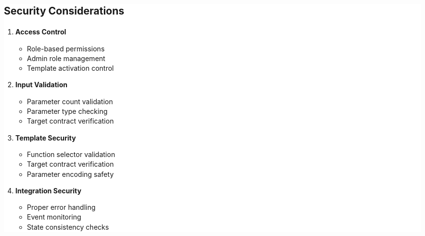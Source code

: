 ## Security Considerations

1. **Access Control**
   - Role-based permissions
   - Admin role management
   - Template activation control

2. **Input Validation**
   - Parameter count validation
   - Parameter type checking
   - Target contract verification

3. **Template Security**
   - Function selector validation
   - Target contract verification
   - Parameter encoding safety

4. **Integration Security**
   - Proper error handling
   - Event monitoring
   - State consistency checks
